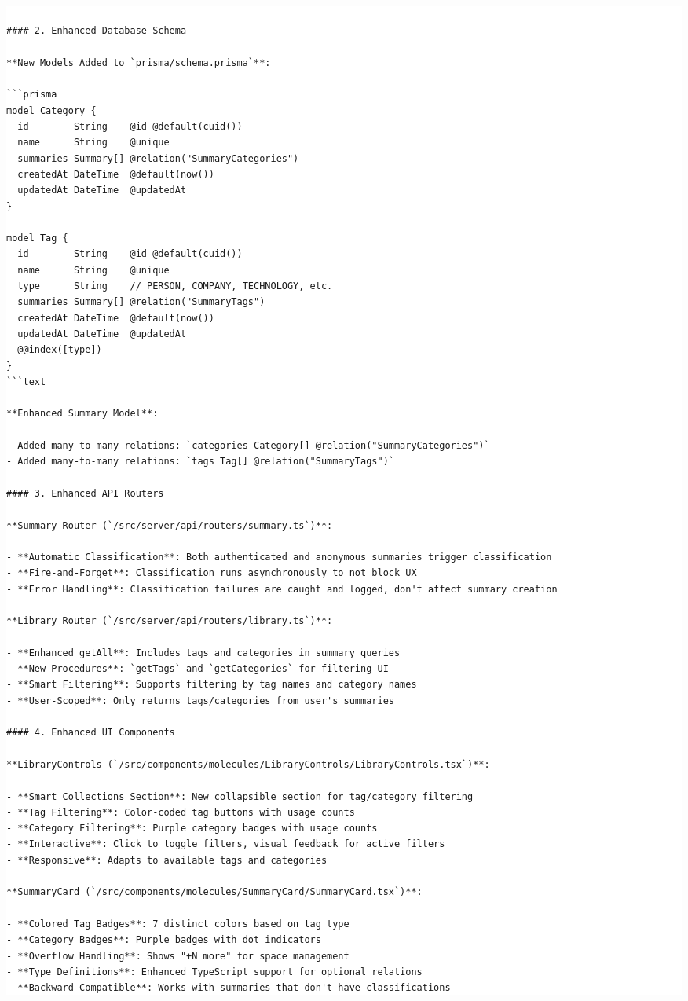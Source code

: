 ```text

#### 2. Enhanced Database Schema

**New Models Added to `prisma/schema.prisma`**:

```prisma
model Category {
  id        String    @id @default(cuid())
  name      String    @unique
  summaries Summary[] @relation("SummaryCategories")
  createdAt DateTime  @default(now())
  updatedAt DateTime  @updatedAt
}

model Tag {
  id        String    @id @default(cuid())
  name      String    @unique
  type      String    // PERSON, COMPANY, TECHNOLOGY, etc.
  summaries Summary[] @relation("SummaryTags")
  createdAt DateTime  @default(now())
  updatedAt DateTime  @updatedAt
  @@index([type])
}
```text

**Enhanced Summary Model**:

- Added many-to-many relations: `categories Category[] @relation("SummaryCategories")`
- Added many-to-many relations: `tags Tag[] @relation("SummaryTags")`

#### 3. Enhanced API Routers

**Summary Router (`/src/server/api/routers/summary.ts`)**:

- **Automatic Classification**: Both authenticated and anonymous summaries trigger classification
- **Fire-and-Forget**: Classification runs asynchronously to not block UX
- **Error Handling**: Classification failures are caught and logged, don't affect summary creation

**Library Router (`/src/server/api/routers/library.ts`)**:

- **Enhanced getAll**: Includes tags and categories in summary queries
- **New Procedures**: `getTags` and `getCategories` for filtering UI
- **Smart Filtering**: Supports filtering by tag names and category names
- **User-Scoped**: Only returns tags/categories from user's summaries

#### 4. Enhanced UI Components

**LibraryControls (`/src/components/molecules/LibraryControls/LibraryControls.tsx`)**:

- **Smart Collections Section**: New collapsible section for tag/category filtering
- **Tag Filtering**: Color-coded tag buttons with usage counts
- **Category Filtering**: Purple category badges with usage counts  
- **Interactive**: Click to toggle filters, visual feedback for active filters
- **Responsive**: Adapts to available tags and categories

**SummaryCard (`/src/components/molecules/SummaryCard/SummaryCard.tsx`)**:

- **Colored Tag Badges**: 7 distinct colors based on tag type
- **Category Badges**: Purple badges with dot indicators
- **Overflow Handling**: Shows "+N more" for space management
- **Type Definitions**: Enhanced TypeScript support for optional relations
- **Backward Compatible**: Works with summaries that don't have classifications

```
